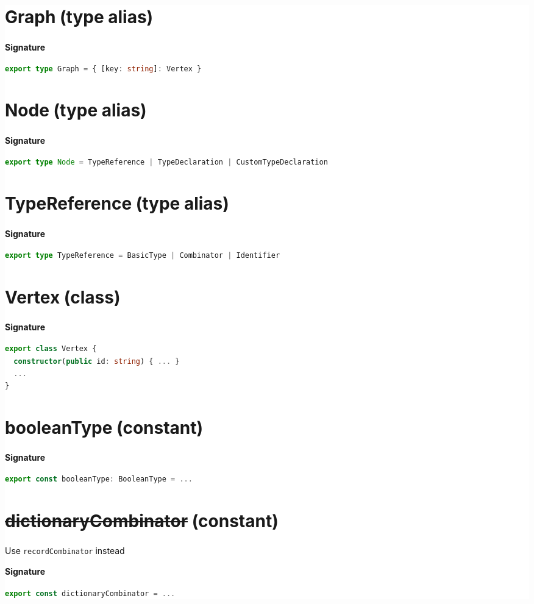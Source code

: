 # Graph (type alias)

**Signature**

```ts
export type Graph = { [key: string]: Vertex }
```

# Node (type alias)

**Signature**

```ts
export type Node = TypeReference | TypeDeclaration | CustomTypeDeclaration
```

# TypeReference (type alias)

**Signature**

```ts
export type TypeReference = BasicType | Combinator | Identifier
```

# Vertex (class)

**Signature**

```ts
export class Vertex {
  constructor(public id: string) { ... }
  ...
}
```

# booleanType (constant)

**Signature**

```ts
export const booleanType: BooleanType = ...
```

# ~~dictionaryCombinator~~ (constant)

Use `recordCombinator` instead

**Signature**

```ts
export const dictionaryCombinator = ...
```

